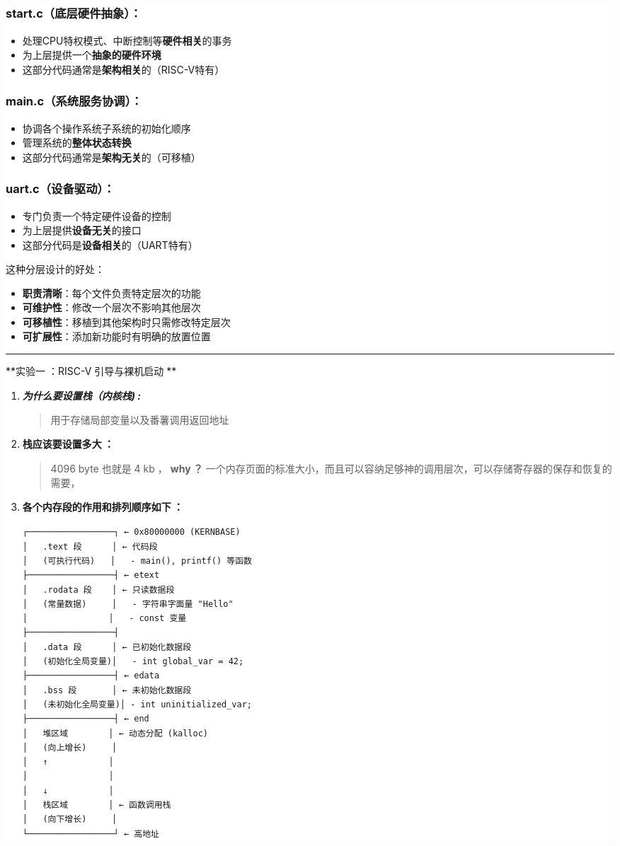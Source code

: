 ### start.c（底层硬件抽象）：

- 处理CPU特权模式、中断控制等**硬件相关**的事务
- 为上层提供一个**抽象的硬件环境**
- 这部分代码通常是**架构相关**的（RISC-V特有）

### main.c（系统服务协调）：

- 协调各个操作系统子系统的初始化顺序
- 管理系统的**整体状态转换**
- 这部分代码通常是**架构无关**的（可移植）

### uart.c（设备驱动）：

- 专门负责一个特定硬件设备的控制
- 为上层提供**设备无关**的接口
- 这部分代码是**设备相关**的（UART特有）

这种分层设计的好处：

- **职责清晰**：每个文件负责特定层次的功能
- **可维护性**：修改一个层次不影响其他层次
- **可移植性**：移植到其他架构时只需修改特定层次
- **可扩展性**：添加新功能时有明确的放置位置

---

**实验一 ：RISC-V 引导与裸机启动 **

1. ***为什么要设置栈（内核栈) :*** 

   >  用于存储局部变量以及番薯调用返回地址

2. **栈应该要设置多大 ：**

   >  4096 byte 也就是 4 kb ， **why ？** 一个内存页面的标准大小，而且可以容纳足够神的调用层次，可以存储寄存器的保存和恢复的需要，

3. **各个内存段的作用和排列顺序如下 ：** 

   ```assembly
   ┌─────────────────┐ ← 0x80000000 (KERNBASE)
   │   .text 段      │ ← 代码段
   │   (可执行代码)   │   - main(), printf() 等函数
   ├─────────────────┤ ← etext
   │   .rodata 段    │ ← 只读数据段
   │   (常量数据)     │   - 字符串字面量 "Hello"
   │                │   - const 变量
   ├─────────────────┤
   │   .data 段      │ ← 已初始化数据段
   │   (初始化全局变量)│   - int global_var = 42;
   ├─────────────────┤ ← edata
   │   .bss 段       │ ← 未初始化数据段
   │   (未初始化全局变量)│ - int uninitialized_var;
   ├─────────────────┤ ← end
   │   堆区域        │ ← 动态分配 (kalloc)
   │   (向上增长)     │
   │   ↑            │
   │                │
   │   ↓            │
   │   栈区域        │ ← 函数调用栈
   │   (向下增长)     │
   └─────────────────┘ ← 高地址
   ```
